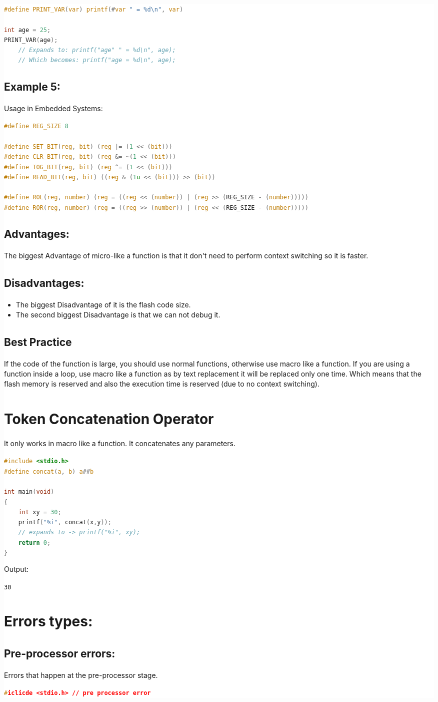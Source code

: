 ```c
#define PRINT_VAR(var) printf(#var " = %d\n", var)

int age = 25;
PRINT_VAR(age);  
	// Expands to: printf("age" " = %d\n", age);
    // Which becomes: printf("age = %d\n", age);
```
## Example 5:
Usage in Embedded Systems:
```c
#define REG_SIZE 8

#define SET_BIT(reg, bit) (reg |= (1 << (bit)))
#define CLR_BIT(reg, bit) (reg &= ~(1 << (bit)))
#define TOG_BIT(reg, bit) (reg ^= (1 << (bit)))
#define READ_BIT(reg, bit) ((reg & (1u << (bit))) >> (bit))

#define ROL(reg, number) (reg = ((reg << (number)) | (reg >> (REG_SIZE - (number)))))
#define ROR(reg, number) (reg = ((reg >> (number)) | (reg << (REG_SIZE - (number)))))
```
## Advantages:
The biggest Advantage of micro-like a function is that it don't need to perform context switching so it is faster.
## Disadvantages:
- The biggest Disadvantage of it is the flash code size.
- The second biggest Disadvantage is that we can not debug it.
## Best Practice
If the code of the function is large, you should use normal functions, otherwise use macro like a function.
If you are using a function inside a loop, use macro like a function as by text replacement it will be replaced only one time. Which means that the flash memory is reserved and also the execution time is reserved (due to no context switching).
# Token Concatenation Operator
It only works in macro like a function. It concatenates any parameters.
```c
#include <stdio.h>
#define concat(a, b) a##b

int main(void)
{
    int xy = 30;
    printf("%i", concat(x,y)); 
    // expands to -> printf("%i", xy);
    return 0;
}
```
Output:
```
30
```
# Errors types:
## Pre-processor errors:
Errors that happen at the pre-processor stage.
```c
#iclicde <stdio.h> // pre processor error
```